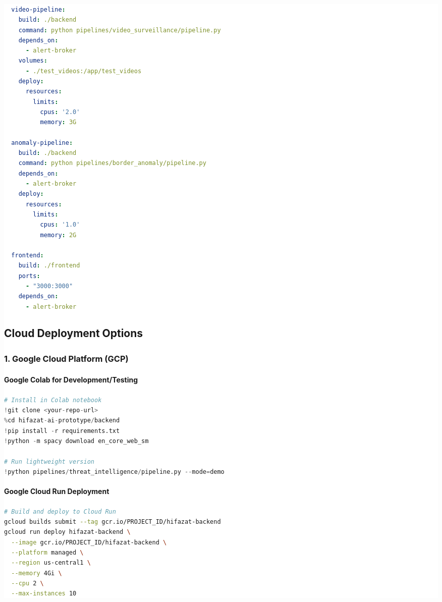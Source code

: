 ```yaml
  video-pipeline:
    build: ./backend
    command: python pipelines/video_surveillance/pipeline.py
    depends_on:
      - alert-broker
    volumes:
      - ./test_videos:/app/test_videos
    deploy:
      resources:
        limits:
          cpus: '2.0'
          memory: 3G

  anomaly-pipeline:
    build: ./backend
    command: python pipelines/border_anomaly/pipeline.py
    depends_on:
      - alert-broker
    deploy:
      resources:
        limits:
          cpus: '1.0'
          memory: 2G

  frontend:
    build: ./frontend
    ports:
      - "3000:3000"
    depends_on:
      - alert-broker
```

## Cloud Deployment Options

### 1. Google Cloud Platform (GCP)

#### Google Colab for Development/Testing
```python
# Install in Colab notebook
!git clone <your-repo-url>
%cd hifazat-ai-prototype/backend
!pip install -r requirements.txt
!python -m spacy download en_core_web_sm

# Run lightweight version
!python pipelines/threat_intelligence/pipeline.py --mode=demo
```

#### Google Cloud Run Deployment
```bash
# Build and deploy to Cloud Run
gcloud builds submit --tag gcr.io/PROJECT_ID/hifazat-backend
gcloud run deploy hifazat-backend \
  --image gcr.io/PROJECT_ID/hifazat-backend \
  --platform managed \
  --region us-central1 \
  --memory 4Gi \
  --cpu 2 \
  --max-instances 10
```
